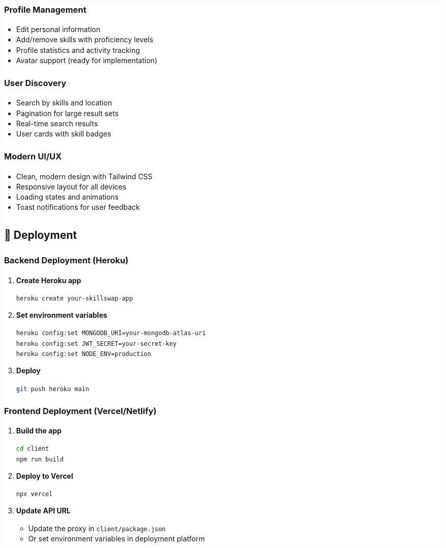 ### Profile Management
- Edit personal information
- Add/remove skills with proficiency levels
- Profile statistics and activity tracking
- Avatar support (ready for implementation)

### User Discovery
- Search by skills and location
- Pagination for large result sets
- Real-time search results
- User cards with skill badges

### Modern UI/UX
- Clean, modern design with Tailwind CSS
- Responsive layout for all devices
- Loading states and animations
- Toast notifications for user feedback

## 🚀 Deployment

### Backend Deployment (Heroku)

1. **Create Heroku app**
   ```bash
   heroku create your-skillswap-app
   ```

2. **Set environment variables**
   ```bash
   heroku config:set MONGODB_URI=your-mongodb-atlas-uri
   heroku config:set JWT_SECRET=your-secret-key
   heroku config:set NODE_ENV=production
   ```

3. **Deploy**
   ```bash
   git push heroku main
   ```

### Frontend Deployment (Vercel/Netlify)

1. **Build the app**
   ```bash
   cd client
   npm run build
   ```

2. **Deploy to Vercel**
   ```bash
   npx vercel
   ```

3. **Update API URL**
   - Update the proxy in `client/package.json`
   - Or set environment variables in deployment platform
